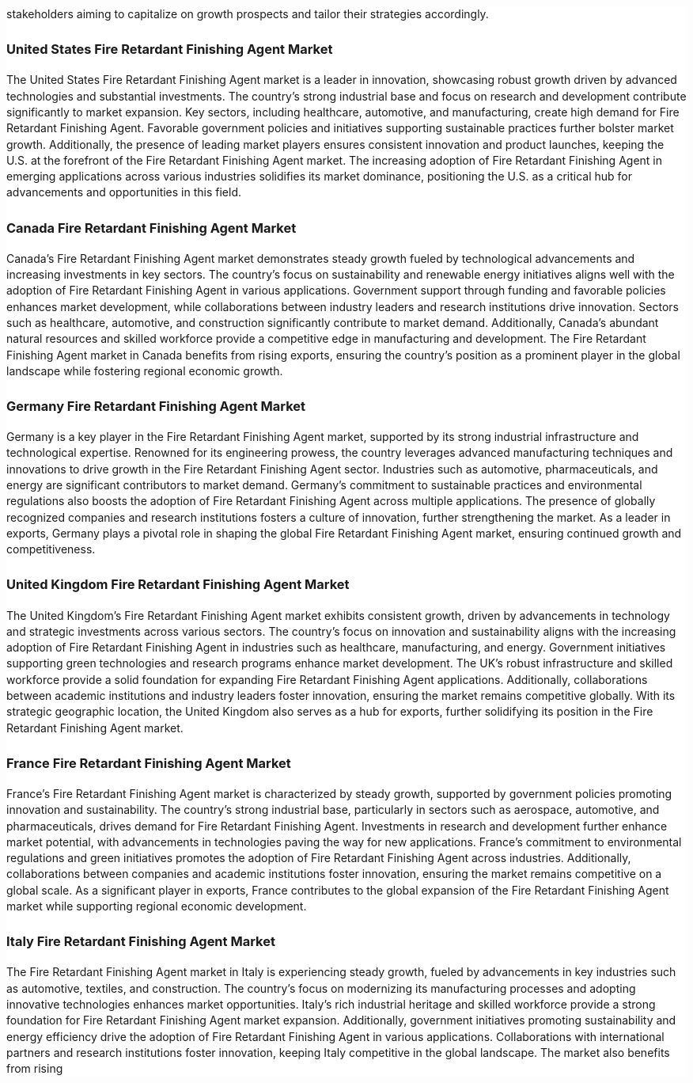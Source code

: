 stakeholders aiming to capitalize on growth prospects and tailor their strategies accordingly.</p><h3>United States Fire Retardant Finishing Agent Market</h3><p>The United States Fire Retardant Finishing Agent market is a leader in innovation, showcasing robust growth driven by advanced technologies and substantial investments. The country&rsquo;s strong industrial base and focus on research and development contribute significantly to market expansion. Key sectors, including healthcare, automotive, and manufacturing, create high demand for Fire Retardant Finishing Agent. Favorable government policies and initiatives supporting sustainable practices further bolster market growth. Additionally, the presence of leading market players ensures consistent innovation and product launches, keeping the U.S. at the forefront of the Fire Retardant Finishing Agent market. The increasing adoption of Fire Retardant Finishing Agent in emerging applications across various industries solidifies its market dominance, positioning the U.S. as a critical hub for advancements and opportunities in this field.</p><h3>Canada Fire Retardant Finishing Agent Market</h3><p>Canada&rsquo;s Fire Retardant Finishing Agent market demonstrates steady growth fueled by technological advancements and increasing investments in key sectors. The country&rsquo;s focus on sustainability and renewable energy initiatives aligns well with the adoption of Fire Retardant Finishing Agent in various applications. Government support through funding and favorable policies enhances market development, while collaborations between industry leaders and research institutions drive innovation. Sectors such as healthcare, automotive, and construction significantly contribute to market demand. Additionally, Canada&rsquo;s abundant natural resources and skilled workforce provide a competitive edge in manufacturing and development. The Fire Retardant Finishing Agent market in Canada benefits from rising exports, ensuring the country&rsquo;s position as a prominent player in the global landscape while fostering regional economic growth.</p><h3>Germany Fire Retardant Finishing Agent Market</h3><p>Germany is a key player in the Fire Retardant Finishing Agent market, supported by its strong industrial infrastructure and technological expertise. Renowned for its engineering prowess, the country leverages advanced manufacturing techniques and innovations to drive growth in the Fire Retardant Finishing Agent sector. Industries such as automotive, pharmaceuticals, and energy are significant contributors to market demand. Germany&rsquo;s commitment to sustainable practices and environmental regulations also boosts the adoption of Fire Retardant Finishing Agent across multiple applications. The presence of globally recognized companies and research institutions fosters a culture of innovation, further strengthening the market. As a leader in exports, Germany plays a pivotal role in shaping the global Fire Retardant Finishing Agent market, ensuring continued growth and competitiveness.</p><h3>United Kingdom Fire Retardant Finishing Agent Market</h3><p>The United Kingdom&rsquo;s Fire Retardant Finishing Agent market exhibits consistent growth, driven by advancements in technology and strategic investments across various sectors. The country&rsquo;s focus on innovation and sustainability aligns with the increasing adoption of Fire Retardant Finishing Agent in industries such as healthcare, manufacturing, and energy. Government initiatives supporting green technologies and research programs enhance market development. The UK&rsquo;s robust infrastructure and skilled workforce provide a solid foundation for expanding Fire Retardant Finishing Agent applications. Additionally, collaborations between academic institutions and industry leaders foster innovation, ensuring the market remains competitive globally. With its strategic geographic location, the United Kingdom also serves as a hub for exports, further solidifying its position in the Fire Retardant Finishing Agent market.</p><h3>France Fire Retardant Finishing Agent Market</h3><p>France&rsquo;s Fire Retardant Finishing Agent market is characterized by steady growth, supported by government policies promoting innovation and sustainability. The country&rsquo;s strong industrial base, particularly in sectors such as aerospace, automotive, and pharmaceuticals, drives demand for Fire Retardant Finishing Agent. Investments in research and development further enhance market potential, with advancements in technologies paving the way for new applications. France&rsquo;s commitment to environmental regulations and green initiatives promotes the adoption of Fire Retardant Finishing Agent across industries. Additionally, collaborations between companies and academic institutions foster innovation, ensuring the market remains competitive on a global scale. As a significant player in exports, France contributes to the global expansion of the Fire Retardant Finishing Agent market while supporting regional economic development.</p><h3>Italy Fire Retardant Finishing Agent Market</h3><p>The Fire Retardant Finishing Agent market in Italy is experiencing steady growth, fueled by advancements in key industries such as automotive, textiles, and construction. The country&rsquo;s focus on modernizing its manufacturing processes and adopting innovative technologies enhances market opportunities. Italy&rsquo;s rich industrial heritage and skilled workforce provide a strong foundation for Fire Retardant Finishing Agent market expansion. Additionally, government initiatives promoting sustainability and energy efficiency drive the adoption of Fire Retardant Finishing Agent in various applications. Collaborations with international partners and research institutions foster innovation, keeping Italy competitive in the global landscape. The market also benefits from rising